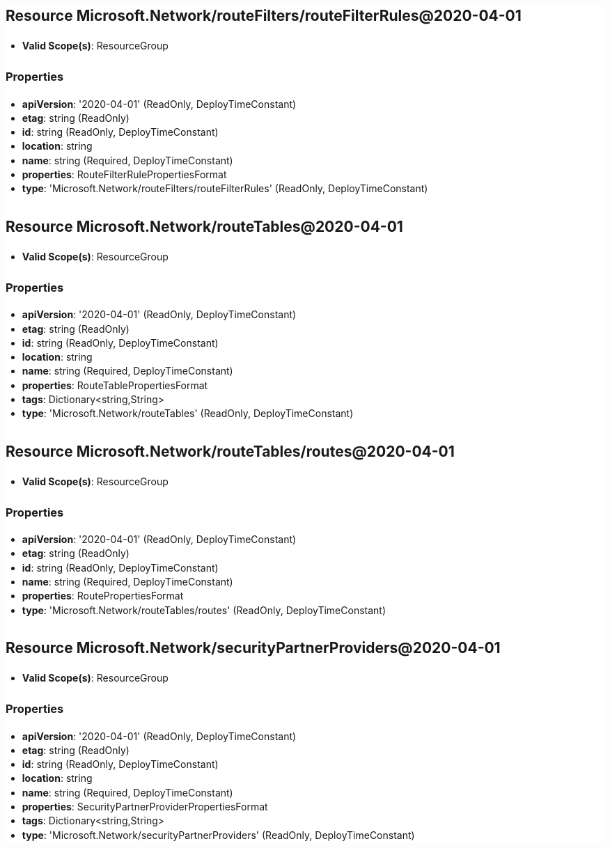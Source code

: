 ## Resource Microsoft.Network/routeFilters/routeFilterRules@2020-04-01
* **Valid Scope(s)**: ResourceGroup
### Properties
* **apiVersion**: '2020-04-01' (ReadOnly, DeployTimeConstant)
* **etag**: string (ReadOnly)
* **id**: string (ReadOnly, DeployTimeConstant)
* **location**: string
* **name**: string (Required, DeployTimeConstant)
* **properties**: RouteFilterRulePropertiesFormat
* **type**: 'Microsoft.Network/routeFilters/routeFilterRules' (ReadOnly, DeployTimeConstant)

## Resource Microsoft.Network/routeTables@2020-04-01
* **Valid Scope(s)**: ResourceGroup
### Properties
* **apiVersion**: '2020-04-01' (ReadOnly, DeployTimeConstant)
* **etag**: string (ReadOnly)
* **id**: string (ReadOnly, DeployTimeConstant)
* **location**: string
* **name**: string (Required, DeployTimeConstant)
* **properties**: RouteTablePropertiesFormat
* **tags**: Dictionary<string,String>
* **type**: 'Microsoft.Network/routeTables' (ReadOnly, DeployTimeConstant)

## Resource Microsoft.Network/routeTables/routes@2020-04-01
* **Valid Scope(s)**: ResourceGroup
### Properties
* **apiVersion**: '2020-04-01' (ReadOnly, DeployTimeConstant)
* **etag**: string (ReadOnly)
* **id**: string (ReadOnly, DeployTimeConstant)
* **name**: string (Required, DeployTimeConstant)
* **properties**: RoutePropertiesFormat
* **type**: 'Microsoft.Network/routeTables/routes' (ReadOnly, DeployTimeConstant)

## Resource Microsoft.Network/securityPartnerProviders@2020-04-01
* **Valid Scope(s)**: ResourceGroup
### Properties
* **apiVersion**: '2020-04-01' (ReadOnly, DeployTimeConstant)
* **etag**: string (ReadOnly)
* **id**: string (ReadOnly, DeployTimeConstant)
* **location**: string
* **name**: string (Required, DeployTimeConstant)
* **properties**: SecurityPartnerProviderPropertiesFormat
* **tags**: Dictionary<string,String>
* **type**: 'Microsoft.Network/securityPartnerProviders' (ReadOnly, DeployTimeConstant)
